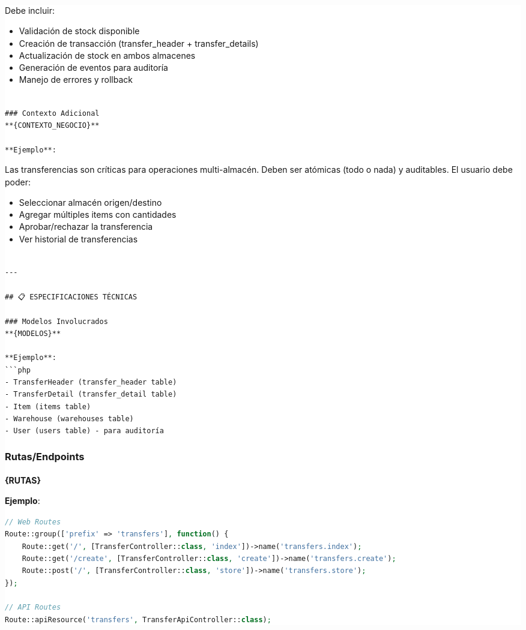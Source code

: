 Debe incluir:
- Validación de stock disponible
- Creación de transacción (transfer_header + transfer_details)
- Actualización de stock en ambos almacenes
- Generación de eventos para auditoría
- Manejo de errores y rollback
```

### Contexto Adicional
**{CONTEXTO_NEGOCIO}**

**Ejemplo**:
```
Las transferencias son críticas para operaciones multi-almacén.
Deben ser atómicas (todo o nada) y auditables.
El usuario debe poder:
- Seleccionar almacén origen/destino
- Agregar múltiples items con cantidades
- Aprobar/rechazar la transferencia
- Ver historial de transferencias
```

---

## 📋 ESPECIFICACIONES TÉCNICAS

### Modelos Involucrados
**{MODELOS}**

**Ejemplo**:
```php
- TransferHeader (transfer_header table)
- TransferDetail (transfer_detail table)
- Item (items table)
- Warehouse (warehouses table)
- User (users table) - para auditoría
```

### Rutas/Endpoints
**{RUTAS}**

**Ejemplo**:
```php
// Web Routes
Route::group(['prefix' => 'transfers'], function() {
    Route::get('/', [TransferController::class, 'index'])->name('transfers.index');
    Route::get('/create', [TransferController::class, 'create'])->name('transfers.create');
    Route::post('/', [TransferController::class, 'store'])->name('transfers.store');
});

// API Routes
Route::apiResource('transfers', TransferApiController::class);
```
